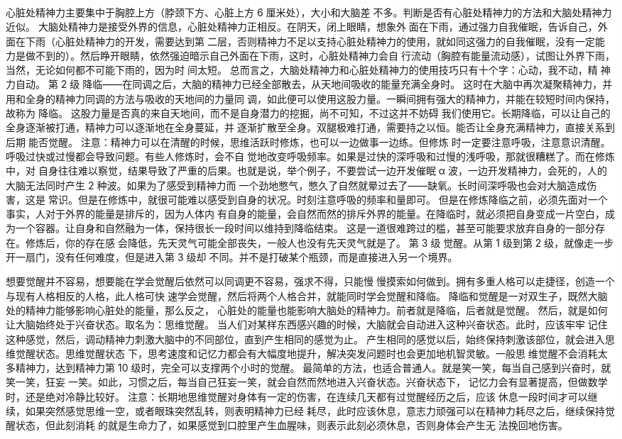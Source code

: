 
心脏处精神力主要集中于胸腔上方（脖颈下方、心脏上方 6 厘米处），大小和大脑差
不多。判断是否有心脏处精神力的方法和大脑处精神力近似。
大脑处精神力是接受外界的信息，心脏处精神力正相反。在阴天，闭上眼睛，想象外
面在下雨，通过强力自我催眠，告诉自己，外面在下雨（心脏处精神力的开发，需要达到第
二层，否则精神力不足以支持心脏处精神力的使用，就如同这强力的自我催眠，没有一定能
力是做不到的）。然后睁开眼睛，依然强迫暗示自己外面在下雨，这时，心脏处精神力会自
行流动（胸腔有能量流动感），试图让外界下雨，当然，无论如何都不可能下雨的，因为时
间太短。
总而言之，大脑处精神力和心脏处精神力的使用技巧只有十个字：心动，我不动，精
神力自动。
第 2 级
降临——在同调之后，大脑的精神力已经全部散去，从天地间吸收的能量充满全身时。
这时在大脑中再次凝聚精神力，并用和全身的精神力同调的方法与吸收的天地间的力量同
调，如此便可以使用这股力量。一瞬间拥有强大的精神力，并能在较短时间内保持，故称为
降临。
这股力量是否真的来自天地间，而不是自身潜力的挖掘，尚不可知，不过这并不妨碍
我们使用它。长期降临，可以让自己的全身逐渐被打通，精神力可以逐渐地在全身蔓延，并
逐渐扩散至全身。双腿极难打通，需要持之以恒。能否让全身充满精神力，直接关系到后期
能否觉醒。
注意：精神力可以在清醒的时候，思维活跃时修炼，也可以一边做事一边练。但修炼
时一定要注意呼吸，注意意识清醒。呼吸过快或过慢都会导致问题。有些人修炼时，会不自
觉地改变呼吸频率。如果是过快的深呼吸和过慢的浅呼吸，那就很糟糕了。而在修炼中，对
自身往往难以察觉，结果导致了严重的后果。也就是说，举个例子，不要尝试一边开发催眠
α 波，一边开发精神力，会死的，人的大脑无法同时产生 2 种波。如果为了感受到精神力而
一个劲地憋气，憋久了自然就晕过去了——缺氧。长时间深呼吸也会对大脑造成伤害，这是
常识。但是在修炼中，就很可能难以感受到自身的状况。时刻注意呼吸的频率和量即可。
但是在修炼降临之前，必须先面对一个事实，人对于外界的能量是排斥的，因为人体内
有自身的能量，会自然而然的排斥外界的能量。在降临时，就必须把自身变成一片空白，成
为一个容器。让自身和自然融为一体，保持很长一段时间以维持到降临结束。
这是一道很难跨过的槛，甚至可能要求放弃自身的一部分存在。修炼后，你的存在感
会降低，先天灵气可能全部丧失，一般人也没有先天灵气就是了。
第 3 级
觉醒。从第 1 级到第 2 级，就像走一步开一扇门，没有任何难度，但是进入第 3 级却
不同。并不是打破某个瓶颈，而是直接进入另一个境界。


想要觉醒并不容易，想要能在学会觉醒后依然可以同调更不容易，强求不得，只能慢
慢摸索如何做到。拥有多重人格可以走捷径，创造一个与现有人格相反的人格，此人格可快
速学会觉醒，然后将两个人格合并，就能同时学会觉醒和降临。
降临和觉醒是一对双生子，既然大脑处的精神力能够影响心脏处的能量，那么反之，
心脏处的能量也能影响大脑处的精神力。前者就是降临，后者就是觉醒。
然后，就是如何让大脑始终处于兴奋状态。取名为：思维觉醒。
当人们对某样东西感兴趣的时候，大脑就会自动进入这种兴奋状态。此时，应该牢牢
记住这种感觉，然后，调动精神力刺激大脑中的不同部位，直到产生相同的感觉为止。
产生相同的感觉以后，始终保持刺激该部位，就会进入思维觉醒状态。思维觉醒状态
下，思考速度和记忆力都会有大幅度地提升，解决突发问题时也会更加地机智灵敏。一般思
维觉醒不会消耗太多精神力，达到精神力第 10 级时，完全可以支撑两个小时的觉醒。
最简单的方法，也适合普通人。就是笑一笑，每当自己感到兴奋时，就笑一笑，狂妄
一笑。如此，习惯之后，每当自己狂妄一笑，就会自然而然地进入兴奋状态。兴奋状态下，
记忆力会有显著提高，但做数学时，还是绝对冷静比较好。
注意：长期地思维觉醒对身体有一定的伤害，在连续几天都有过觉醒经历之后，应该
休息一段时间才可以继续，如果突然感觉思维一空，或者眼珠突然乱转，则表明精神力已经
耗尽，此时应该休息，意志力顽强可以在精神力耗尽之后，继续保持觉醒状态，但此刻消耗
的就是生命力了，如果感觉到口腔里产生血腥味，则表示此刻必须休息，否则身体会产生无
法挽回地伤害。
